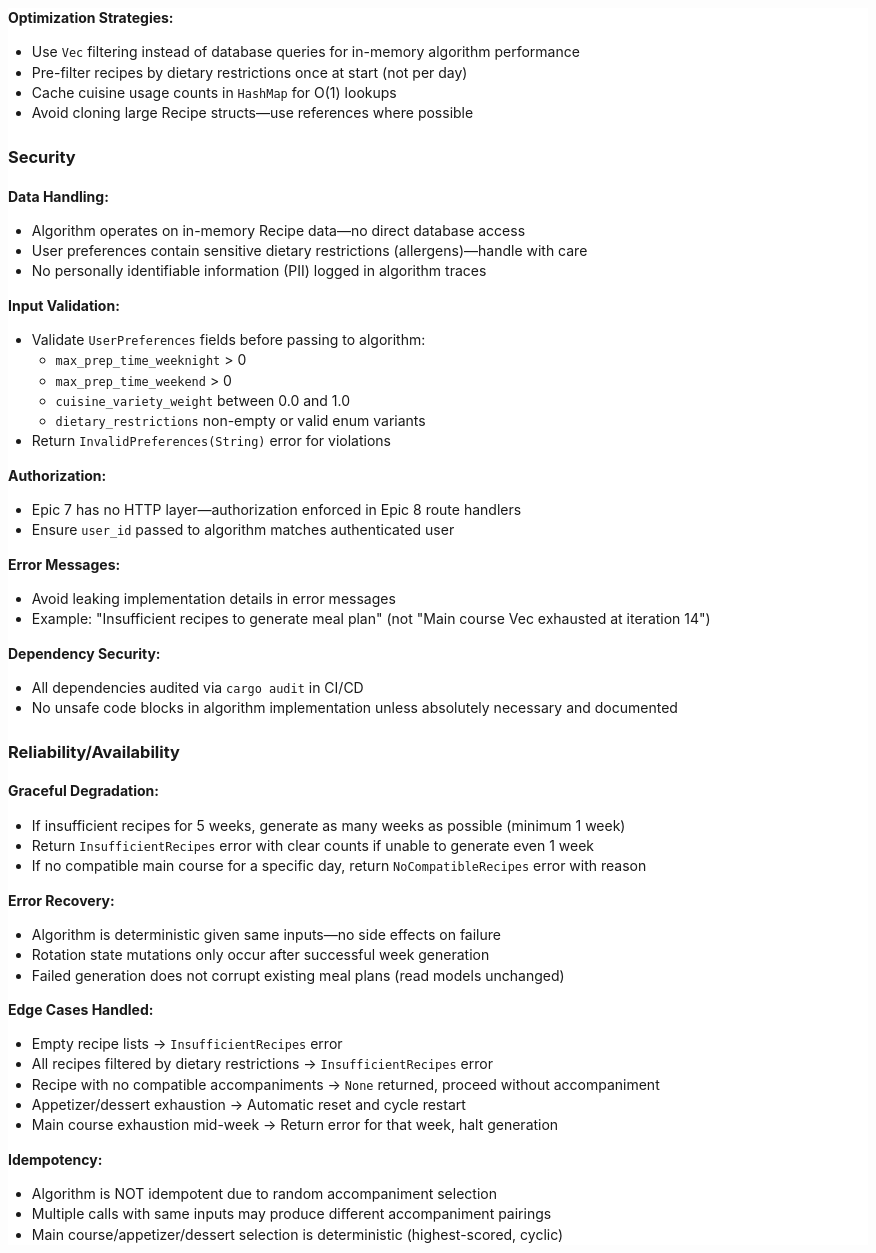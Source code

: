**Optimization Strategies:**
- Use `Vec` filtering instead of database queries for in-memory algorithm performance
- Pre-filter recipes by dietary restrictions once at start (not per day)
- Cache cuisine usage counts in `HashMap` for O(1) lookups
- Avoid cloning large Recipe structs—use references where possible

### Security

**Data Handling:**
- Algorithm operates on in-memory Recipe data—no direct database access
- User preferences contain sensitive dietary restrictions (allergens)—handle with care
- No personally identifiable information (PII) logged in algorithm traces

**Input Validation:**
- Validate `UserPreferences` fields before passing to algorithm:
  - `max_prep_time_weeknight` > 0
  - `max_prep_time_weekend` > 0
  - `cuisine_variety_weight` between 0.0 and 1.0
  - `dietary_restrictions` non-empty or valid enum variants
- Return `InvalidPreferences(String)` error for violations

**Authorization:**
- Epic 7 has no HTTP layer—authorization enforced in Epic 8 route handlers
- Ensure `user_id` passed to algorithm matches authenticated user

**Error Messages:**
- Avoid leaking implementation details in error messages
- Example: "Insufficient recipes to generate meal plan" (not "Main course Vec exhausted at iteration 14")

**Dependency Security:**
- All dependencies audited via `cargo audit` in CI/CD
- No unsafe code blocks in algorithm implementation unless absolutely necessary and documented

### Reliability/Availability

**Graceful Degradation:**
- If insufficient recipes for 5 weeks, generate as many weeks as possible (minimum 1 week)
- Return `InsufficientRecipes` error with clear counts if unable to generate even 1 week
- If no compatible main course for a specific day, return `NoCompatibleRecipes` error with reason

**Error Recovery:**
- Algorithm is deterministic given same inputs—no side effects on failure
- Rotation state mutations only occur after successful week generation
- Failed generation does not corrupt existing meal plans (read models unchanged)

**Edge Cases Handled:**
- Empty recipe lists → `InsufficientRecipes` error
- All recipes filtered by dietary restrictions → `InsufficientRecipes` error
- Recipe with no compatible accompaniments → `None` returned, proceed without accompaniment
- Appetizer/dessert exhaustion → Automatic reset and cycle restart
- Main course exhaustion mid-week → Return error for that week, halt generation

**Idempotency:**
- Algorithm is NOT idempotent due to random accompaniment selection
- Multiple calls with same inputs may produce different accompaniment pairings
- Main course/appetizer/dessert selection is deterministic (highest-scored, cyclic)
